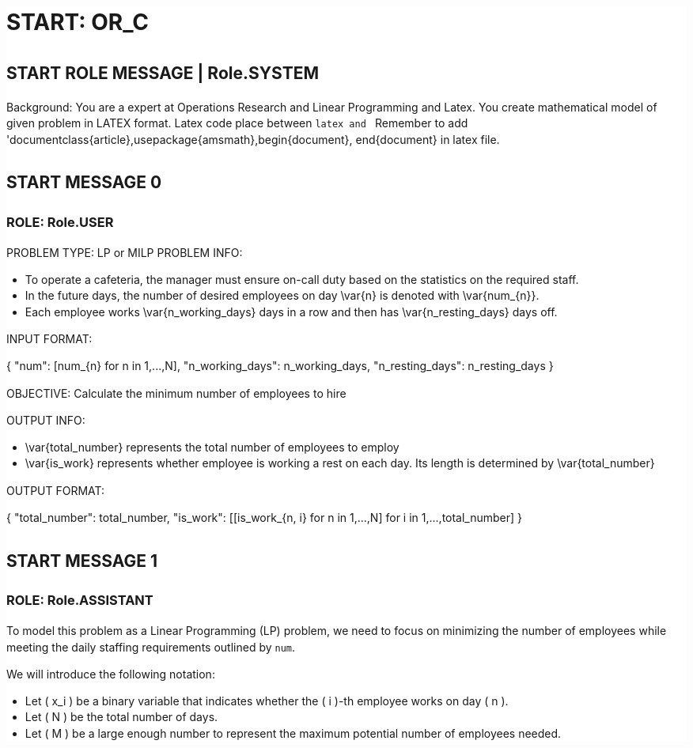 # START: OR_C 
## START ROLE MESSAGE | Role.SYSTEM 
Background: You are a expert at Operations Research and Linear Programming and Latex. You create mathematical model of given problem in LATEX format. Latex code place between ```latex and ``` Remember to add 'documentclass{article},usepackage{amsmath},begin{document}, end{document} in latex file. 
## START MESSAGE 0 
### ROLE: Role.USER
<DESCRIPTION>
PROBLEM TYPE: LP or MILP
PROBLEM INFO:

- To operate a cafeteria, the manager must ensure on-call duty based on the statistics on the required staff. 
- In the future days, the number of desired employees on day \var{n} is denoted with \var{num_{n}}.
- Each employee works \var{n_working_days} days in a row and then has \var{n_resting_days} days off.

INPUT FORMAT:

{
	"num": [num_{n} for n in 1,...,N],
	"n_working_days": n_working_days,
	"n_resting_days": n_resting_days
}


OBJECTIVE: Calculate the minimum number of employees to hire

OUTPUT INFO:

- \var{total_number} represents the total number of employees to employ
- \var{is_work} represents whether employee is working a rest on each day. Its length is determined by \var{total_number}

OUTPUT FORMAT:

{
	"total_number": total_number,
	"is_work": [[is_work_{n, i} for n in 1,...,N] for i in 1,...,total_number]
}
</DESCRIPTION>


## START MESSAGE 1 
### ROLE: Role.ASSISTANT
To model this problem as a Linear Programming (LP) problem, we need to focus on minimizing the number of employees while meeting the daily staffing requirements outlined by `num`.

We will introduce the following notation:

- Let \( x_i \) be a binary variable that indicates whether the \( i \)-th employee works on day \( n \).
- Let \( N \) be the total number of days.
- Let \( M \) be a large enough number to represent the maximum potential number of employees needed.
